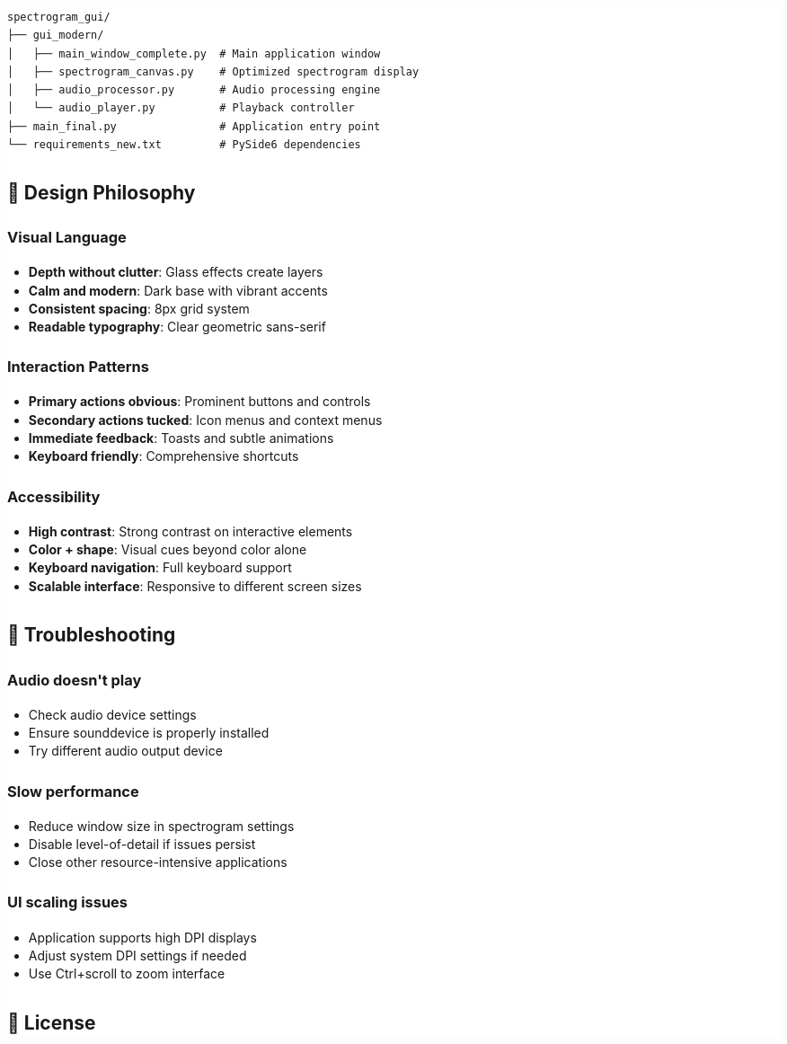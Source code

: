 ```
spectrogram_gui/
├── gui_modern/
│   ├── main_window_complete.py  # Main application window
│   ├── spectrogram_canvas.py    # Optimized spectrogram display
│   ├── audio_processor.py       # Audio processing engine
│   └── audio_player.py          # Playback controller
├── main_final.py                # Application entry point
└── requirements_new.txt         # PySide6 dependencies
```

## 🎯 Design Philosophy

### Visual Language
- **Depth without clutter**: Glass effects create layers
- **Calm and modern**: Dark base with vibrant accents
- **Consistent spacing**: 8px grid system
- **Readable typography**: Clear geometric sans-serif

### Interaction Patterns
- **Primary actions obvious**: Prominent buttons and controls
- **Secondary actions tucked**: Icon menus and context menus
- **Immediate feedback**: Toasts and subtle animations
- **Keyboard friendly**: Comprehensive shortcuts

### Accessibility
- **High contrast**: Strong contrast on interactive elements
- **Color + shape**: Visual cues beyond color alone
- **Keyboard navigation**: Full keyboard support
- **Scalable interface**: Responsive to different screen sizes

## 🐛 Troubleshooting

### Audio doesn't play
- Check audio device settings
- Ensure sounddevice is properly installed
- Try different audio output device

### Slow performance
- Reduce window size in spectrogram settings
- Disable level-of-detail if issues persist
- Close other resource-intensive applications

### UI scaling issues
- Application supports high DPI displays
- Adjust system DPI settings if needed
- Use Ctrl+scroll to zoom interface

## 📝 License
